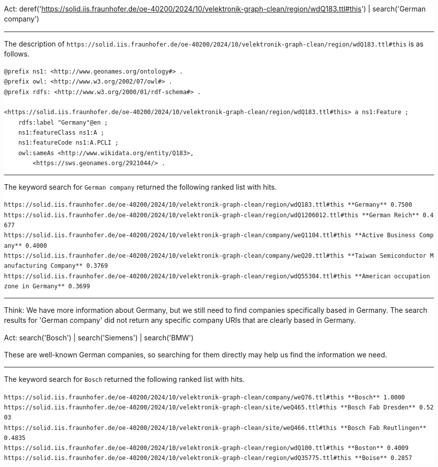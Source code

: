 Act: deref('https://solid.iis.fraunhofer.de/oe-40200/2024/10/velektronik-graph-clean/region/wdQ183.ttl#this') | search('German company')

***

The description of `https://solid.iis.fraunhofer.de/oe-40200/2024/10/velektronik-graph-clean/region/wdQ183.ttl#this` is as follows.

    @prefix ns1: <http://www.geonames.org/ontology#> .
    @prefix owl: <http://www.w3.org/2002/07/owl#> .
    @prefix rdfs: <http://www.w3.org/2000/01/rdf-schema#> .
    
    <https://solid.iis.fraunhofer.de/oe-40200/2024/10/velektronik-graph-clean/region/wdQ183.ttl#this> a ns1:Feature ;
        rdfs:label "Germany"@en ;
        ns1:featureClass ns1:A ;
        ns1:featureCode ns1:A.PCLI ;
        owl:sameAs <http://www.wikidata.org/entity/Q183>,
            <https://sws.geonames.org/2921044/> .

***

The keyword search for `German company` returned the following ranked list with hits.

    https://solid.iis.fraunhofer.de/oe-40200/2024/10/velektronik-graph-clean/region/wdQ183.ttl#this **Germany** 0.7500
    https://solid.iis.fraunhofer.de/oe-40200/2024/10/velektronik-graph-clean/region/wdQ1206012.ttl#this **German Reich** 0.4677
    https://solid.iis.fraunhofer.de/oe-40200/2024/10/velektronik-graph-clean/company/weQ1104.ttl#this **Active Business Company** 0.4000
    https://solid.iis.fraunhofer.de/oe-40200/2024/10/velektronik-graph-clean/company/weQ20.ttl#this **Taiwan Semiconductor Manufacturing Company** 0.3769
    https://solid.iis.fraunhofer.de/oe-40200/2024/10/velektronik-graph-clean/region/wdQ55304.ttl#this **American occupation zone in Germany** 0.3699

***

Think: We have more information about Germany, but we still need to find companies specifically based in Germany. The search results for 'German company' did not return any specific company URIs that are clearly based in Germany.

Act: search('Bosch') | search('Siemens') | search('BMW') 

These are well-known German companies, so searching for them directly may help us find the information we need.

***

The keyword search for `Bosch` returned the following ranked list with hits.

    https://solid.iis.fraunhofer.de/oe-40200/2024/10/velektronik-graph-clean/company/weQ76.ttl#this **Bosch** 1.0000
    https://solid.iis.fraunhofer.de/oe-40200/2024/10/velektronik-graph-clean/site/weQ465.ttl#this **Bosch Fab Dresden** 0.5203
    https://solid.iis.fraunhofer.de/oe-40200/2024/10/velektronik-graph-clean/site/weQ466.ttl#this **Bosch Fab Reutlingen** 0.4835
    https://solid.iis.fraunhofer.de/oe-40200/2024/10/velektronik-graph-clean/region/wdQ100.ttl#this **Boston** 0.4009
    https://solid.iis.fraunhofer.de/oe-40200/2024/10/velektronik-graph-clean/region/wdQ35775.ttl#this **Boise** 0.2857
